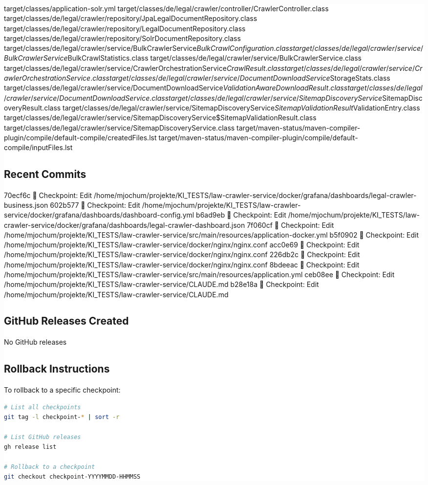 target/classes/application-solr.yml
target/classes/de/legal/crawler/controller/CrawlerController.class
target/classes/de/legal/crawler/repository/JpaLegalDocumentRepository.class
target/classes/de/legal/crawler/repository/LegalDocumentRepository.class
target/classes/de/legal/crawler/repository/SolrDocumentRepository.class
target/classes/de/legal/crawler/service/BulkCrawlerService$BulkCrawlConfiguration.class
target/classes/de/legal/crawler/service/BulkCrawlerService$BulkCrawlStatistics.class
target/classes/de/legal/crawler/service/BulkCrawlerService.class
target/classes/de/legal/crawler/service/CrawlerOrchestrationService$CrawlResult.class
target/classes/de/legal/crawler/service/CrawlerOrchestrationService.class
target/classes/de/legal/crawler/service/DocumentDownloadService$StorageStats.class
target/classes/de/legal/crawler/service/DocumentDownloadService$ValidationAwareDownloadResult.class
target/classes/de/legal/crawler/service/DocumentDownloadService.class
target/classes/de/legal/crawler/service/SitemapDiscoveryService$SitemapDiscoveryResult.class
target/classes/de/legal/crawler/service/SitemapDiscoveryService$SitemapValidationResult$ValidationEntry.class
target/classes/de/legal/crawler/service/SitemapDiscoveryService$SitemapValidationResult.class
target/classes/de/legal/crawler/service/SitemapDiscoveryService.class
target/maven-status/maven-compiler-plugin/compile/default-compile/createdFiles.lst
target/maven-status/maven-compiler-plugin/compile/default-compile/inputFiles.lst

## Recent Commits
70ecf6c 🔖 Checkpoint: Edit /home/mjochum/projekte/KI_TESTS/law-crawler-service/docker/grafana/dashboards/legal-crawler-business.json
602b577 🔖 Checkpoint: Edit /home/mjochum/projekte/KI_TESTS/law-crawler-service/docker/grafana/dashboards/dashboard-config.yml
b6ad9eb 🔖 Checkpoint: Edit /home/mjochum/projekte/KI_TESTS/law-crawler-service/docker/grafana/dashboards/legal-crawler-dashboard.json
7f060cf 🔖 Checkpoint: Edit /home/mjochum/projekte/KI_TESTS/law-crawler-service/src/main/resources/application-docker.yml
b5f0902 🔖 Checkpoint: Edit /home/mjochum/projekte/KI_TESTS/law-crawler-service/docker/nginx/nginx.conf
acc0e69 🔖 Checkpoint: Edit /home/mjochum/projekte/KI_TESTS/law-crawler-service/docker/nginx/nginx.conf
226db2c 🔖 Checkpoint: Edit /home/mjochum/projekte/KI_TESTS/law-crawler-service/docker/nginx/nginx.conf
8bdeeac 🔖 Checkpoint: Edit /home/mjochum/projekte/KI_TESTS/law-crawler-service/src/main/resources/application.yml
ceb08ee 🔖 Checkpoint: Edit /home/mjochum/projekte/KI_TESTS/law-crawler-service/CLAUDE.md
b28e18a 🔖 Checkpoint: Edit /home/mjochum/projekte/KI_TESTS/law-crawler-service/CLAUDE.md

## GitHub Releases Created
No GitHub releases

## Rollback Instructions
To rollback to a specific checkpoint:
```bash
# List all checkpoints
git tag -l checkpoint-* | sort -r

# List GitHub releases
gh release list

# Rollback to a checkpoint
git checkout checkpoint-YYYYMMDD-HHMMSS
```
